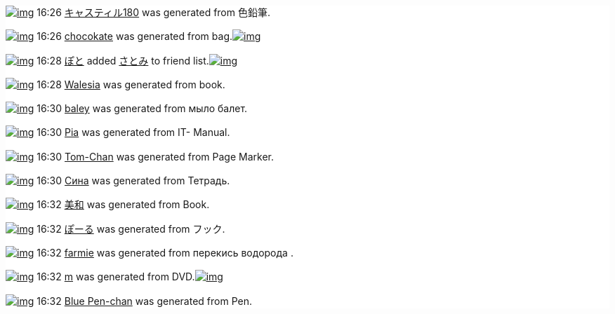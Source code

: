 [![img](http://img854.imageshack.us/img854/5854/uuc6.png)](http://www.barcodekanojo.com/kanojo/2585587/%E3%82%AD%E3%83%A3%E3%82%B9%E3%83%86%E3%82%A3%E3%83%AB180) 16:26 [キャスティル180](http://www.barcodekanojo.com/kanojo/2585587/%E3%82%AD%E3%83%A3%E3%82%B9%E3%83%86%E3%82%A3%E3%83%AB180) was generated from 色鉛筆.

[![img](http://kacdn01.appspot.com/5794713772752896/05a8.png)](http://www.barcodekanojo.com/kanojo/2585588/chocokate) 16:26 [chocokate](http://www.barcodekanojo.com/kanojo/2585588/chocokate) was generated from bag.[![img](http://kacdn01.appspot.com/6382715465105408/2067.jpg)](http://www.barcodekanojo.com/product_images/barcode/5061825/1382858785/bag.jpg)

[![img](http://kacdn02.appspot.com/5032441903316992/410c.jpg)](http://www.barcodekanojo.com/user/412997/%E3%81%BD%E3%81%A8) 16:28 [ぽと](http://www.barcodekanojo.com/user/412997/%E3%81%BD%E3%81%A8) added [さとみ](http://www.barcodekanojo.com/kanojo/1475/%E3%81%95%E3%81%A8%E3%81%BF) to friend list.[![img](http://kacdn01.appspot.com/5152414566973440/0254.png)](http://www.barcodekanojo.com/kanojo/1475/%E3%81%95%E3%81%A8%E3%81%BF)

[![img](http://kacdn01.appspot.com/6252110609907712/24eb.png)](http://www.barcodekanojo.com/kanojo/2585589/Walesia) 16:28 [Walesia](http://www.barcodekanojo.com/kanojo/2585589/Walesia) was generated from book.

[![img](http://kacdn03.appspot.com/5152705551007744/9a0c.png)](http://www.barcodekanojo.com/kanojo/2585590/baley) 16:30 [baley](http://www.barcodekanojo.com/kanojo/2585590/baley) was generated from мыло балет.

[![img](http://kacdn04.appspot.com/4640913758355456/bb1d.png)](http://www.barcodekanojo.com/kanojo/2585591/Pia) 16:30 [Pia](http://www.barcodekanojo.com/kanojo/2585591/Pia) was generated from IT- Manual.

[![img](http://kacdn01.appspot.com/5768325493686272/dd1b.png)](http://www.barcodekanojo.com/kanojo/2585592/Tom-Chan) 16:30 [Tom-Chan](http://www.barcodekanojo.com/kanojo/2585592/Tom-Chan) was generated from Page Marker.

[![img](http://kacdn03.appspot.com/6176694473850880/83f1.png)](http://www.barcodekanojo.com/kanojo/2585593/%D0%A1%D0%B8%D0%BD%D0%B0) 16:30 [Сина](http://www.barcodekanojo.com/kanojo/2585593/%D0%A1%D0%B8%D0%BD%D0%B0) was generated from Тетрадь.

[![img](http://kacdn05.appspot.com/6189441399914496/ed9b.png)](http://www.barcodekanojo.com/kanojo/2585594/%E7%BE%8E%E5%92%8C) 16:32 [美和](http://www.barcodekanojo.com/kanojo/2585594/%E7%BE%8E%E5%92%8C) was generated from Book.

[![img](http://kacdn04.appspot.com/4827250109186048/2240.png)](http://www.barcodekanojo.com/kanojo/2585595/%E3%81%BD%E3%83%BC%E3%82%8B) 16:32 [ぽーる](http://www.barcodekanojo.com/kanojo/2585595/%E3%81%BD%E3%83%BC%E3%82%8B) was generated from フック.

[![img](http://kacdn02.appspot.com/5666177481179136/5946.png)](http://www.barcodekanojo.com/kanojo/2585596/farmie) 16:32 [farmie](http://www.barcodekanojo.com/kanojo/2585596/farmie) was generated from перекись водорода .

[![img](http://kacdn05.appspot.com/6681498354712576/1f99.png)](http://www.barcodekanojo.com/kanojo/2585597/m) 16:32 [m](http://www.barcodekanojo.com/kanojo/2585597/m) was generated from DVD.[![img](http://kacdn02.appspot.com/5586206263869440/b69e.jpg)](http://www.barcodekanojo.com/product_images/barcode/5061835/1382859116/DVD.jpg)

[![img](http://kacdn03.appspot.com/5742876470280192/12ca.png)](http://www.barcodekanojo.com/kanojo/2585598/Blue%20Pen-chan) 16:32 [Blue Pen-chan](http://www.barcodekanojo.com/kanojo/2585598/Blue%20Pen-chan) was generated from Pen.
